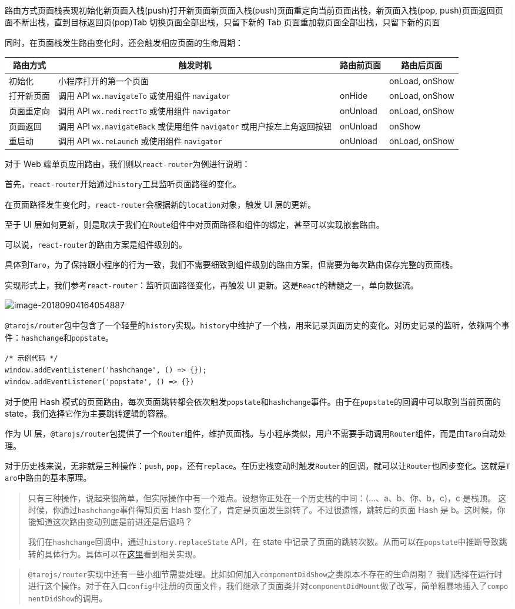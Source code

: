 路由方式页面栈表现初始化新页面入栈(push)打开新页面新页面入栈(push)页面重定向当前页面出栈，新页面入栈(pop, push)页面返回页面不断出栈，直到目标返回页(pop)Tab 切换页面全部出栈，只留下新的 Tab 页面重加载页面全部出栈，只留下新的页面

同时，在页面栈发生路由变化时，还会触发相应页面的生命周期：

| 路由方式   | 触发时机                                                     | 路由前页面 | 路由后页面     |
| ---------- | ------------------------------------------------------------ | ---------- | -------------- |
| 初始化     | 小程序打开的第一个页面                                       |            | onLoad, onShow |
| 打开新页面 | 调用 API `wx.navigateTo` 或使用组件 `navigator`              | onHide     | onLoad, onShow |
| 页面重定向 | 调用 API `wx.redirectTo` 或使用组件 `navigator`              | onUnload   | onLoad, onShow |
| 页面返回   | 调用 API `wx.navigateBack` 或使用组件 `navigator` 或用户按左上角返回按钮 | onUnload   | onShow         |
| 重启动     | 调用 API `wx.reLaunch` 或使用组件 `navigator`                | onUnload   | onLoad, onShow |



对于 Web 端单页应用路由，我们则以`react-router`为例进行说明：

首先，`react-router`开始通过`history`工具监听页面路径的变化。

在页面路径发生变化时，`react-router`会根据新的`location`对象，触发 UI 层的更新。

至于 UI 层如何更新，则是取决于我们在`Route`组件中对页面路径和组件的绑定，甚至可以实现嵌套路由。

可以说，`react-router`的路由方案是组件级别的。

具体到`Taro`，为了保持跟小程序的行为一致，我们不需要细致到组件级别的路由方案，但需要为每次路由保存完整的页面栈。

实现形式上，我们参考`react-router`：监听页面路径变化，再触发 UI 更新。这是`React`的精髓之一，单向数据流。



![image-20180904164054887](https://user-gold-cdn.xitu.io/2018/10/8/166515ae12fc3d2c?imageView2/0/w/1280/h/960/format/webp/ignore-error/1)



`@tarojs/router`包中包含了一个轻量的`history`实现。`history`中维护了一个栈，用来记录页面历史的变化。对历史记录的监听，依赖两个事件：`hashchange`和`popstate`。

```
/* 示例代码 */
window.addEventListener('hashchange', () => {});
window.addEventListener('popstate', () => {})
```

对于使用 Hash 模式的页面路由，每次页面跳转都会依次触发`popstate`和`hashchange`事件。由于在`popstate`的回调中可以取到当前页面的 state，我们选择它作为主要跳转逻辑的容器。

作为 UI 层，`@tarojs/router`包提供了一个`Router`组件，维护页面栈。与小程序类似，用户不需要手动调用`Router`组件，而是由`Taro`自动处理。

对于历史栈来说，无非就是三种操作：`push`, `pop`，还有`replace`。在历史栈变动时触发`Router`的回调，就可以让`Router`也同步变化。这就是`Taro`中路由的基本原理。

> 只有三种操作，说起来很简单，但实际操作中有一个难点。设想你正处在一个历史栈的中间：(...、a、b、你、b，c)，c 是栈顶。 这时候，你通过`hashchange`事件得知页面 Hash 变化了，肯定是页面发生跳转了。不过很遗憾，跳转后的页面 Hash 是 b。这时候，你能知道这次路由变动到底是前进还是后退吗？
>
> 我们在`hashchange`回调中，通过`history.replaceState` API，在 state 中记录了页面的跳转次数。从而可以在`popstate`中推断导致跳转的具体行为。具体可以在[这里](https://github.com/NervJS/taro/blob/9841f48b53fe09b07ee7a87012a69acf7307ec53/packages/taro-router/src/lib/history.js#L76)看到相关实现。

> `@tarojs/router`实现中还有一些小细节需要处理。比如如何加入`compomentDidShow`之类原本不存在的生命周期？ 我们选择在运行时进行这个操作。对于在入口`config`中注册的页面文件，我们继承了页面类并对`componentDidMount`做了改写，简单粗暴地插入了`componentDidShow`的调用。